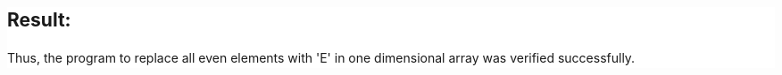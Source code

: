 

## Result:

Thus, the program to replace all even elements with 'E' in one dimensional array was verified successfully.



